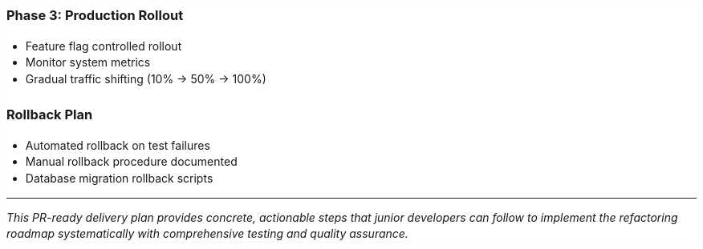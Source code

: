 ### Phase 3: Production Rollout
- Feature flag controlled rollout
- Monitor system metrics
- Gradual traffic shifting (10% → 50% → 100%)

### Rollback Plan
- Automated rollback on test failures
- Manual rollback procedure documented
- Database migration rollback scripts

---

*This PR-ready delivery plan provides concrete, actionable steps that junior developers can follow to implement the refactoring roadmap systematically with comprehensive testing and quality assurance.*